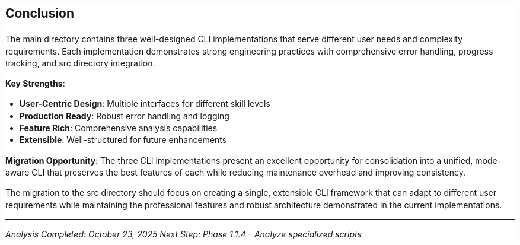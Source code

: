 
## Conclusion

The main directory contains three well-designed CLI implementations that serve different user needs and complexity requirements. Each implementation demonstrates strong engineering practices with comprehensive error handling, progress tracking, and src directory integration.

**Key Strengths**:
- **User-Centric Design**: Multiple interfaces for different skill levels
- **Production Ready**: Robust error handling and logging
- **Feature Rich**: Comprehensive analysis capabilities
- **Extensible**: Well-structured for future enhancements

**Migration Opportunity**: The three CLI implementations present an excellent opportunity for consolidation into a unified, mode-aware CLI that preserves the best features of each while reducing maintenance overhead and improving consistency.

The migration to the src directory should focus on creating a single, extensible CLI framework that can adapt to different user requirements while maintaining the professional features and robust architecture demonstrated in the current implementations.

---

*Analysis Completed: October 23, 2025*
*Next Step: Phase 1.1.4 - Analyze specialized scripts*